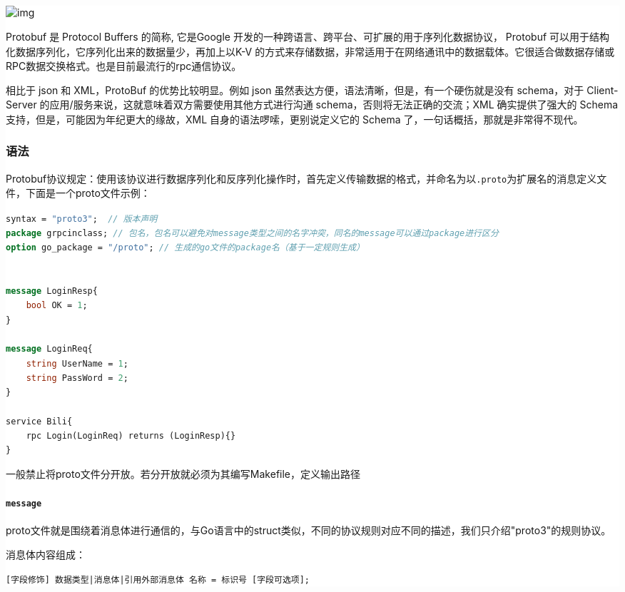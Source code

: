 
![img](https://cdn.nlark.com/yuque/0/2021/jpeg/630137/1621055367765-d3b8c860-ae87-4b2a-9d4f-8526704c1dd3.jpeg)



Protobuf 是 Protocol Buffers 的简称, 它是Google 开发的一种跨语言、跨平台、可扩展的用于序列化数据协议， Protobuf 可以用于结构化数据序列化，它序列化出来的数据量少，再加上以K-V 的方式来存储数据，非常适用于在网络通讯中的数据载体。它很适合做数据存储或RPC数据交换格式。也是目前最流行的rpc通信协议。



相比于 json 和 XML，ProtoBuf 的优势比较明显。例如 json 虽然表达方便，语法清晰，但是，有一个硬伤就是没有 schema，对于 Client-Server 的应用/服务来说，这就意味着双方需要使用其他方式进行沟通 schema，否则将无法正确的交流；XML 确实提供了强大的 Schema 支持，但是，可能因为年纪更大的缘故，XML 自身的语法啰嗦，更别说定义它的 Schema 了，一句话概括，那就是非常得不现代。



### 语法



Protobuf协议规定：使用该协议进行数据序列化和反序列化操作时，首先定义传输数据的格式，并命名为以`.proto`为扩展名的消息定义文件，下面是一个proto文件示例：



```protobuf
syntax = "proto3";  // 版本声明
package grpcinclass; // 包名，包名可以避免对message类型之间的名字冲突，同名的message可以通过package进行区分
option go_package = "/proto"; // 生成的go文件的package名（基于一定规则生成）


message LoginResp{ 
	bool OK = 1;
}

message LoginReq{
	string UserName = 1;
	string PassWord = 2;
}

service Bili{
	rpc Login(LoginReq) returns (LoginResp){}
}
```



一般禁止将proto文件分开放。若分开放就必须为其编写Makefile，定义输出路径



#### `message`



proto文件就是围绕着消息体进行通信的，与Go语言中的struct类似，不同的协议规则对应不同的描述，我们只介绍"proto3"的规则协议。



消息体内容组成：



```plain
[字段修饰] 数据类型|消息体|引用外部消息体 名称 = 标识号 [字段可选项];
```
